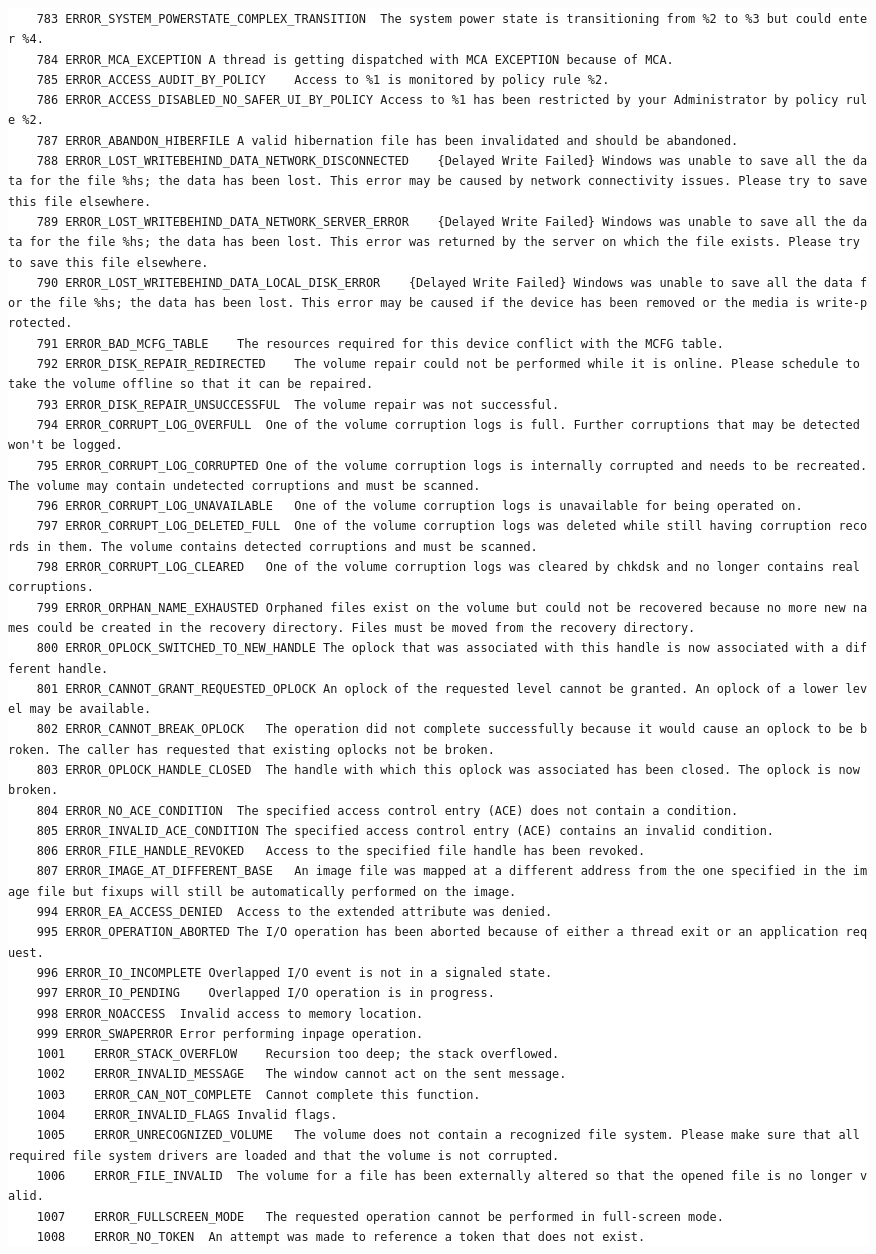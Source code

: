         783	ERROR_SYSTEM_POWERSTATE_COMPLEX_TRANSITION	The system power state is transitioning from %2 to %3 but could enter %4.
        784	ERROR_MCA_EXCEPTION	A thread is getting dispatched with MCA EXCEPTION because of MCA.
        785	ERROR_ACCESS_AUDIT_BY_POLICY	Access to %1 is monitored by policy rule %2.
        786	ERROR_ACCESS_DISABLED_NO_SAFER_UI_BY_POLICY	Access to %1 has been restricted by your Administrator by policy rule %2.
        787	ERROR_ABANDON_HIBERFILE	A valid hibernation file has been invalidated and should be abandoned.
        788	ERROR_LOST_WRITEBEHIND_DATA_NETWORK_DISCONNECTED	{Delayed Write Failed} Windows was unable to save all the data for the file %hs; the data has been lost. This error may be caused by network connectivity issues. Please try to save this file elsewhere.
        789	ERROR_LOST_WRITEBEHIND_DATA_NETWORK_SERVER_ERROR	{Delayed Write Failed} Windows was unable to save all the data for the file %hs; the data has been lost. This error was returned by the server on which the file exists. Please try to save this file elsewhere.
        790	ERROR_LOST_WRITEBEHIND_DATA_LOCAL_DISK_ERROR	{Delayed Write Failed} Windows was unable to save all the data for the file %hs; the data has been lost. This error may be caused if the device has been removed or the media is write-protected.
        791	ERROR_BAD_MCFG_TABLE	The resources required for this device conflict with the MCFG table.
        792	ERROR_DISK_REPAIR_REDIRECTED	The volume repair could not be performed while it is online. Please schedule to take the volume offline so that it can be repaired.
        793	ERROR_DISK_REPAIR_UNSUCCESSFUL	The volume repair was not successful.
        794	ERROR_CORRUPT_LOG_OVERFULL	One of the volume corruption logs is full. Further corruptions that may be detected won't be logged.
        795	ERROR_CORRUPT_LOG_CORRUPTED	One of the volume corruption logs is internally corrupted and needs to be recreated. The volume may contain undetected corruptions and must be scanned.
        796	ERROR_CORRUPT_LOG_UNAVAILABLE	One of the volume corruption logs is unavailable for being operated on.
        797	ERROR_CORRUPT_LOG_DELETED_FULL	One of the volume corruption logs was deleted while still having corruption records in them. The volume contains detected corruptions and must be scanned.
        798	ERROR_CORRUPT_LOG_CLEARED	One of the volume corruption logs was cleared by chkdsk and no longer contains real corruptions.
        799	ERROR_ORPHAN_NAME_EXHAUSTED	Orphaned files exist on the volume but could not be recovered because no more new names could be created in the recovery directory. Files must be moved from the recovery directory.
        800	ERROR_OPLOCK_SWITCHED_TO_NEW_HANDLE	The oplock that was associated with this handle is now associated with a different handle.
        801	ERROR_CANNOT_GRANT_REQUESTED_OPLOCK	An oplock of the requested level cannot be granted. An oplock of a lower level may be available.
        802	ERROR_CANNOT_BREAK_OPLOCK	The operation did not complete successfully because it would cause an oplock to be broken. The caller has requested that existing oplocks not be broken.
        803	ERROR_OPLOCK_HANDLE_CLOSED	The handle with which this oplock was associated has been closed. The oplock is now broken.
        804	ERROR_NO_ACE_CONDITION	The specified access control entry (ACE) does not contain a condition.
        805	ERROR_INVALID_ACE_CONDITION	The specified access control entry (ACE) contains an invalid condition.
        806	ERROR_FILE_HANDLE_REVOKED	Access to the specified file handle has been revoked.
        807	ERROR_IMAGE_AT_DIFFERENT_BASE	An image file was mapped at a different address from the one specified in the image file but fixups will still be automatically performed on the image.
        994	ERROR_EA_ACCESS_DENIED	Access to the extended attribute was denied.
        995	ERROR_OPERATION_ABORTED	The I/O operation has been aborted because of either a thread exit or an application request.
        996	ERROR_IO_INCOMPLETE	Overlapped I/O event is not in a signaled state.
        997	ERROR_IO_PENDING	Overlapped I/O operation is in progress.
        998	ERROR_NOACCESS	Invalid access to memory location.
        999	ERROR_SWAPERROR	Error performing inpage operation.
        1001	ERROR_STACK_OVERFLOW	Recursion too deep; the stack overflowed.
        1002	ERROR_INVALID_MESSAGE	The window cannot act on the sent message.
        1003	ERROR_CAN_NOT_COMPLETE	Cannot complete this function.
        1004	ERROR_INVALID_FLAGS	Invalid flags.
        1005	ERROR_UNRECOGNIZED_VOLUME	The volume does not contain a recognized file system. Please make sure that all required file system drivers are loaded and that the volume is not corrupted.
        1006	ERROR_FILE_INVALID	The volume for a file has been externally altered so that the opened file is no longer valid.
        1007	ERROR_FULLSCREEN_MODE	The requested operation cannot be performed in full-screen mode.
        1008	ERROR_NO_TOKEN	An attempt was made to reference a token that does not exist.